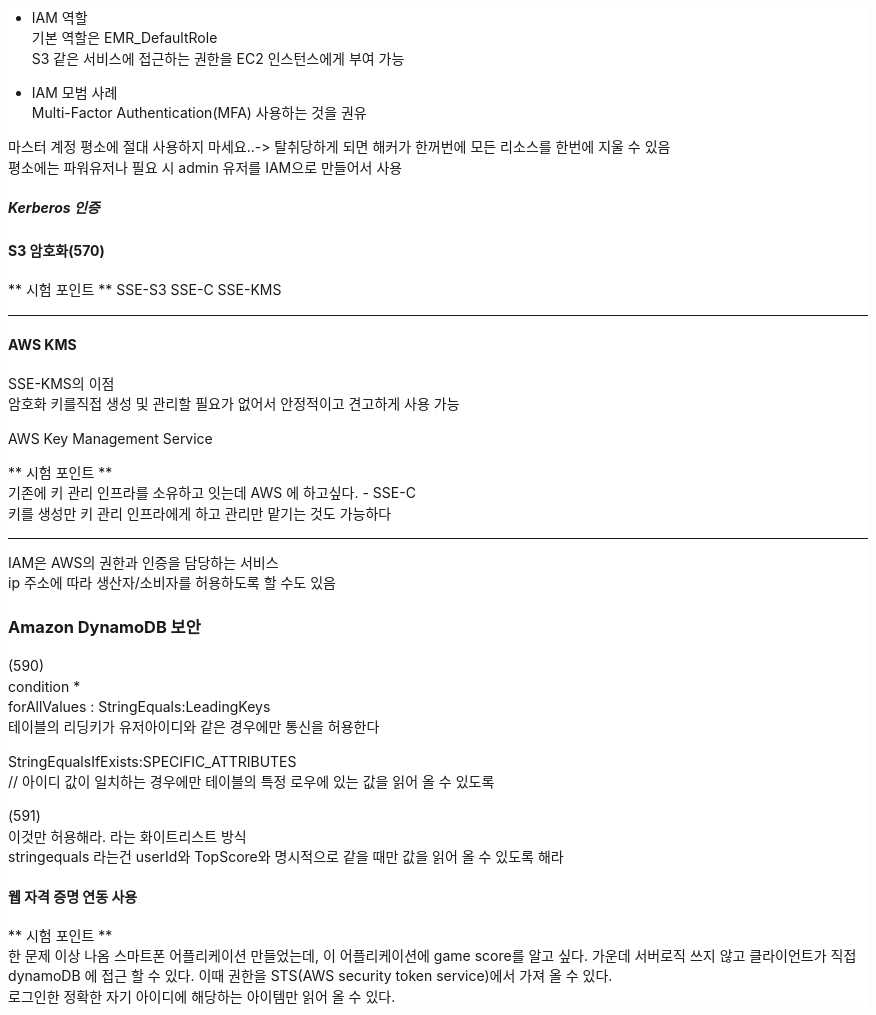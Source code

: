 - IAM 역할  
기본 역할은 EMR_DefaultRole  
S3 같은 서비스에 접근하는 권한을 EC2 인스턴스에게 부여 가능  

- IAM 모범 사례  
Multi-Factor Authentication(MFA) 사용하는 것을 권유  

마스터 계정 평소에 절대 사용하지 마세요..-> 탈취당하게 되면 해커가 한꺼번에 모든 리소스를 한번에 지울 수 있음  
평소에는 파워유저나 필요 시 admin 유저를 IAM으로 만들어서 사용  

##### Kerberos 인증  


#### S3 암호화(570)

** 시험 포인트 **
SSE-S3
SSE-C
SSE-KMS
*******


 
#### AWS KMS  

SSE-KMS의 이점  
암호화 키를직접 생성 및 관리할 필요가 없어서 안정적이고 견고하게 사용 가능  

AWS Key Management Service 

** 시험 포인트 **  
기존에 키 관리 인프라를 소유하고 잇는데 AWS 에 하고싶다. - SSE-C  
키를 생성만 키 관리 인프라에게 하고 관리만 맡기는 것도 가능하다  
********


IAM은 AWS의 권한과 인증을 담당하는 서비스  
ip 주소에 따라 생산자/소비자를 허용하도록 할 수도 있음  

### Amazon DynamoDB 보안  
(590)  
condition *  
forAllValues : StringEquals:LeadingKeys  
테이블의 리딩키가 유저아이디와 같은 경우에만 통신을 허용한다  

StringEqualsIfExists:SPECIFIC_ATTRIBUTES  
// 아이디 값이 일치하는 경우에만 테이블의 특정 로우에 있는 값을 읽어 올 수 있도록  

(591)  
이것만 허용해라. 라는 화이트리스트 방식  
stringequals 라는건 userId와 TopScore와 명시적으로 같을 때만 값을 읽어 올 수 있도록 해라  

#### 웹 자격 증명 연동 사용  

** 시험 포인트 **  
한 문제 이상 나옴
스마트폰 어플리케이션 만들었는데, 이 어플리케이션에 game score를 알고 싶다.
가운데 서버로직 쓰지 않고 클라이언트가 직접 dynamoDB 에 접근 할 수 있다. 이때 권한을 STS(AWS security token service)에서 가져 올 수 있다.  
로그인한 정확한 자기 아이디에 해당하는 아이템만 읽어 올 수 있다.    
